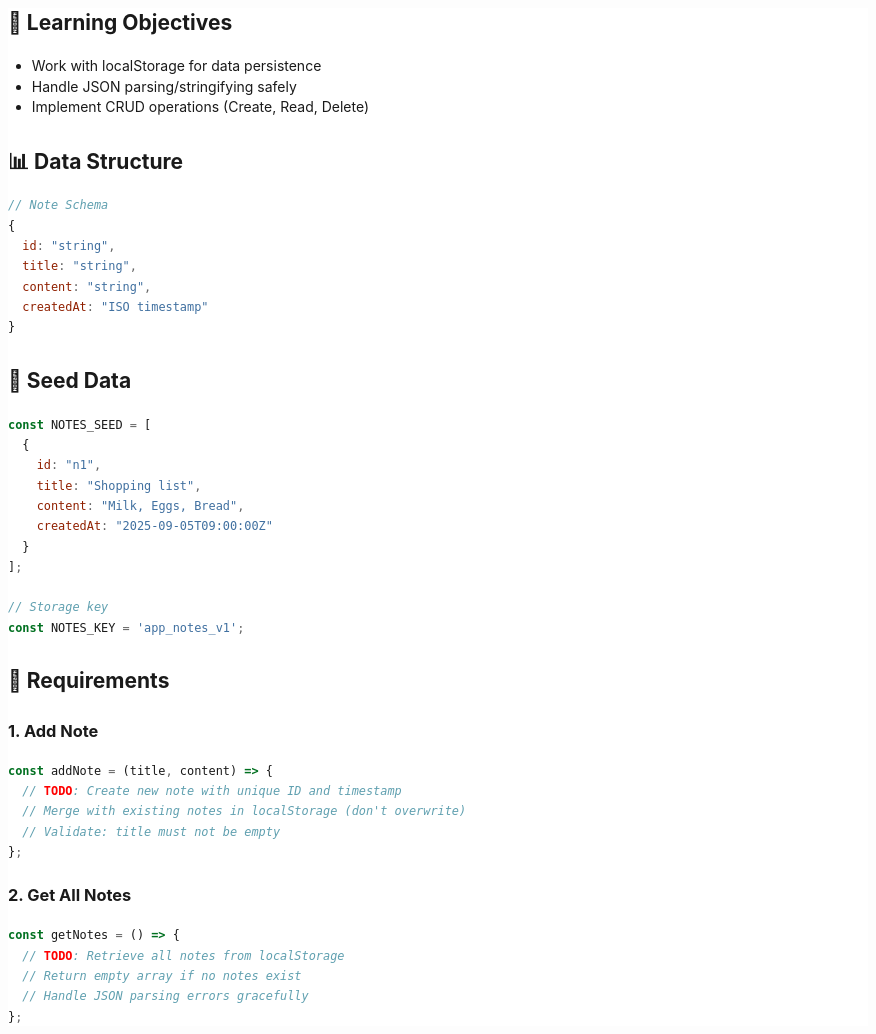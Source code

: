 ## 🎯 Learning Objectives
- Work with localStorage for data persistence
- Handle JSON parsing/stringifying safely
- Implement CRUD operations (Create, Read, Delete)

## 📊 Data Structure
```javascript
// Note Schema
{
  id: "string",
  title: "string",
  content: "string",
  createdAt: "ISO timestamp"
}
```

## 🌱 Seed Data
```javascript
const NOTES_SEED = [
  {
    id: "n1",
    title: "Shopping list",
    content: "Milk, Eggs, Bread",
    createdAt: "2025-09-05T09:00:00Z"
  }
];

// Storage key
const NOTES_KEY = 'app_notes_v1';
```

## 📝 Requirements

### 1. Add Note
```javascript
const addNote = (title, content) => {
  // TODO: Create new note with unique ID and timestamp
  // Merge with existing notes in localStorage (don't overwrite)
  // Validate: title must not be empty
};
```

### 2. Get All Notes
```javascript
const getNotes = () => {
  // TODO: Retrieve all notes from localStorage
  // Return empty array if no notes exist
  // Handle JSON parsing errors gracefully
};
```
